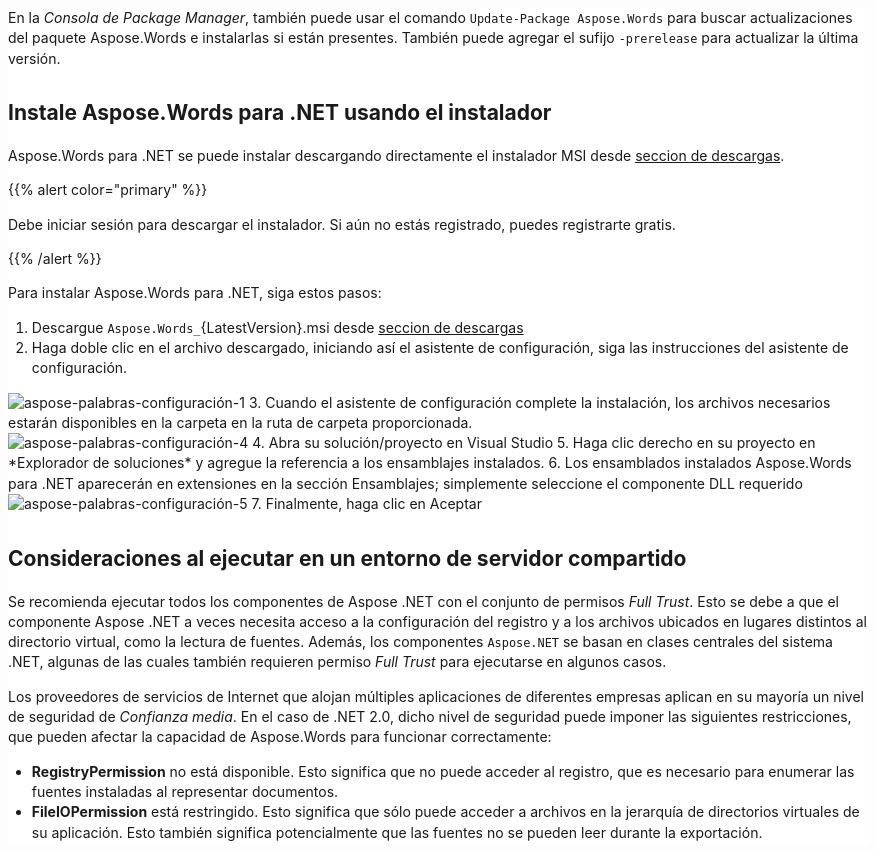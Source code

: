 En la *Consola de Package Manager*, también puede usar el comando `Update-Package Aspose.Words` para buscar actualizaciones del paquete Aspose.Words e instalarlas si están presentes. También puede agregar el sufijo `-prerelease` para actualizar la última versión.

## Instale Aspose.Words para .NET usando el instalador

Aspose.Words para .NET se puede instalar descargando directamente el instalador MSI desde [seccion de descargas](https://releases.aspose.com/words/).

{{% alert color="primary" %}}

Debe iniciar sesión para descargar el instalador. Si aún no estás registrado, puedes registrarte gratis.

{{% /alert %}}

Para instalar Aspose.Words para .NET, siga estos pasos:

1. Descargue `Aspose.Words_`{LatestVersion}.msi desde [seccion de descargas](https://releases.aspose.com/words/)
2. Haga doble clic en el archivo descargado, iniciando así el asistente de configuración, siga las instrucciones del asistente de configuración.<br>
  <img src="/words/net/installation/aspose-words-setup-1.png" alt="aspose-palabras-configuración-1" style="width:500px"/>
3. Cuando el asistente de configuración complete la instalación, los archivos necesarios estarán disponibles en la carpeta en la ruta de carpeta proporcionada.<br>
  <img src="/words/net/installation/aspose-words-setup-4.jpg" alt="aspose-palabras-configuración-4" style="width:500px"/>
4. Abra su solución/proyecto en Visual Studio
5. Haga clic derecho en su proyecto en *Explorador de soluciones* y agregue la referencia a los ensamblajes instalados.
6. Los ensamblados instalados Aspose.Words para .NET aparecerán en extensiones en la sección Ensamblajes; simplemente seleccione el componente DLL requerido<br>
  <img src="/words/net/installation/aspose-words-setup-5.png" alt="aspose-palabras-configuración-5" style="width:800px"/>
7. Finalmente, haga clic en Aceptar

## Consideraciones al ejecutar en un entorno de servidor compartido

Se recomienda ejecutar todos los componentes de Aspose .NET con el conjunto de permisos *Full Trust*. Esto se debe a que el componente Aspose .NET a veces necesita acceso a la configuración del registro y a los archivos ubicados en lugares distintos al directorio virtual, como la lectura de fuentes. Además, los componentes `Aspose.NET` se basan en clases centrales del sistema .NET, algunas de las cuales también requieren permiso *Full Trust* para ejecutarse en algunos casos.

Los proveedores de servicios de Internet que alojan múltiples aplicaciones de diferentes empresas aplican en su mayoría un nivel de seguridad de *Confianza media*. En el caso de .NET 2.0, dicho nivel de seguridad puede imponer las siguientes restricciones, que pueden afectar la capacidad de Aspose.Words para funcionar correctamente:

- **RegistryPermission** no está disponible. Esto significa que no puede acceder al registro, que es necesario para enumerar las fuentes instaladas al representar documentos.
- **FileIOPermission** está restringido. Esto significa que sólo puede acceder a archivos en la jerarquía de directorios virtuales de su aplicación. Esto también significa potencialmente que las fuentes no se pueden leer durante la exportación.
